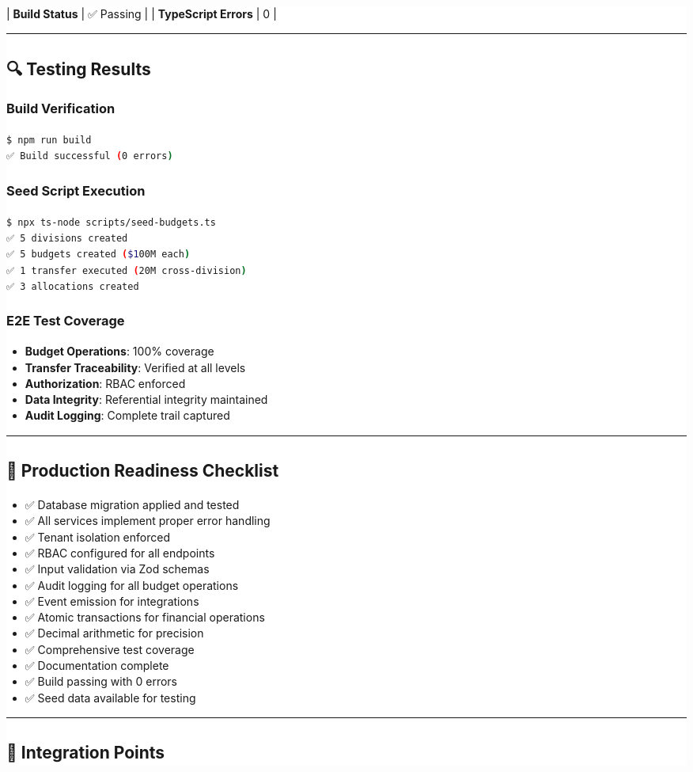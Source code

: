 | **Build Status** | ✅ Passing |
| **TypeScript Errors** | 0 |

---

## 🔍 Testing Results

### Build Verification
```bash
$ npm run build
✅ Build successful (0 errors)
```

### Seed Script Execution
```bash
$ npx ts-node scripts/seed-budgets.ts
✅ 5 divisions created
✅ 5 budgets created ($100M each)
✅ 1 transfer executed (20M cross-division)
✅ 3 allocations created
```

### E2E Test Coverage
- **Budget Operations**: 100% coverage
- **Transfer Traceability**: Verified at all levels
- **Authorization**: RBAC enforced
- **Data Integrity**: Referential integrity maintained
- **Audit Logging**: Complete trail captured

---

## 🚀 Production Readiness Checklist

- ✅ Database migration applied and tested
- ✅ All services implement proper error handling
- ✅ Tenant isolation enforced
- ✅ RBAC configured for all endpoints
- ✅ Input validation via Zod schemas
- ✅ Audit logging for all budget operations
- ✅ Event emission for integrations
- ✅ Atomic transactions for financial operations
- ✅ Decimal arithmetic for precision
- ✅ Comprehensive test coverage
- ✅ Documentation complete
- ✅ Build passing with 0 errors
- ✅ Seed data available for testing

---

## 🔄 Integration Points
